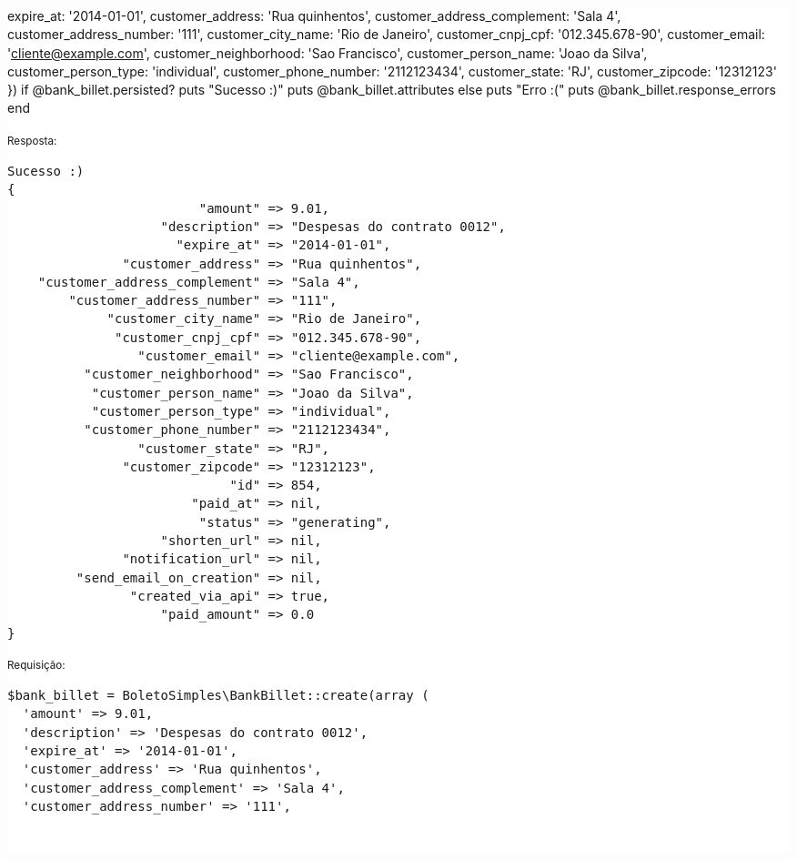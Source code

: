  expire_at: '2014-01-01',
  customer_address: 'Rua quinhentos',
  customer_address_complement: 'Sala 4',
  customer_address_number: '111',
  customer_city_name: 'Rio de Janeiro',
  customer_cnpj_cpf: '012.345.678-90',
  customer_email: 'cliente@example.com',
  customer_neighborhood: 'Sao Francisco',
  customer_person_name: 'Joao da Silva',
  customer_person_type: 'individual',
  customer_phone_number: '2112123434',
  customer_state: 'RJ',
  customer_zipcode: '12312123'
})
if @bank_billet.persisted?
  puts "Sucesso :)"
  puts @bank_billet.attributes
else
  puts "Erro :("
  puts @bank_billet.response_errors
end
</pre>

  <small>Resposta:</small>

<pre class="ruby">
Sucesso :)
{
                         "amount" => 9.01,
                    "description" => "Despesas do contrato 0012",
                      "expire_at" => "2014-01-01",
               "customer_address" => "Rua quinhentos",
    "customer_address_complement" => "Sala 4",
        "customer_address_number" => "111",
             "customer_city_name" => "Rio de Janeiro",
              "customer_cnpj_cpf" => "012.345.678-90",
                 "customer_email" => "cliente@example.com",
          "customer_neighborhood" => "Sao Francisco",
           "customer_person_name" => "Joao da Silva",
           "customer_person_type" => "individual",
          "customer_phone_number" => "2112123434",
                 "customer_state" => "RJ",
               "customer_zipcode" => "12312123",
                             "id" => 854,
                        "paid_at" => nil,
                         "status" => "generating",
                    "shorten_url" => nil,
               "notification_url" => nil,
         "send_email_on_creation" => nil,
                "created_via_api" => true,
                    "paid_amount" => 0.0
}
</pre>
  </div>
    <div class="tab-pane" id="php2">
      <small>Requisição:</small>
<pre class="php">
$bank_billet = BoletoSimples\BankBillet::create(array (
  'amount' => 9.01,
  'description' => 'Despesas do contrato 0012',
  'expire_at' => '2014-01-01',
  'customer_address' => 'Rua quinhentos',
  'customer_address_complement' => 'Sala 4',
  'customer_address_number' => '111',